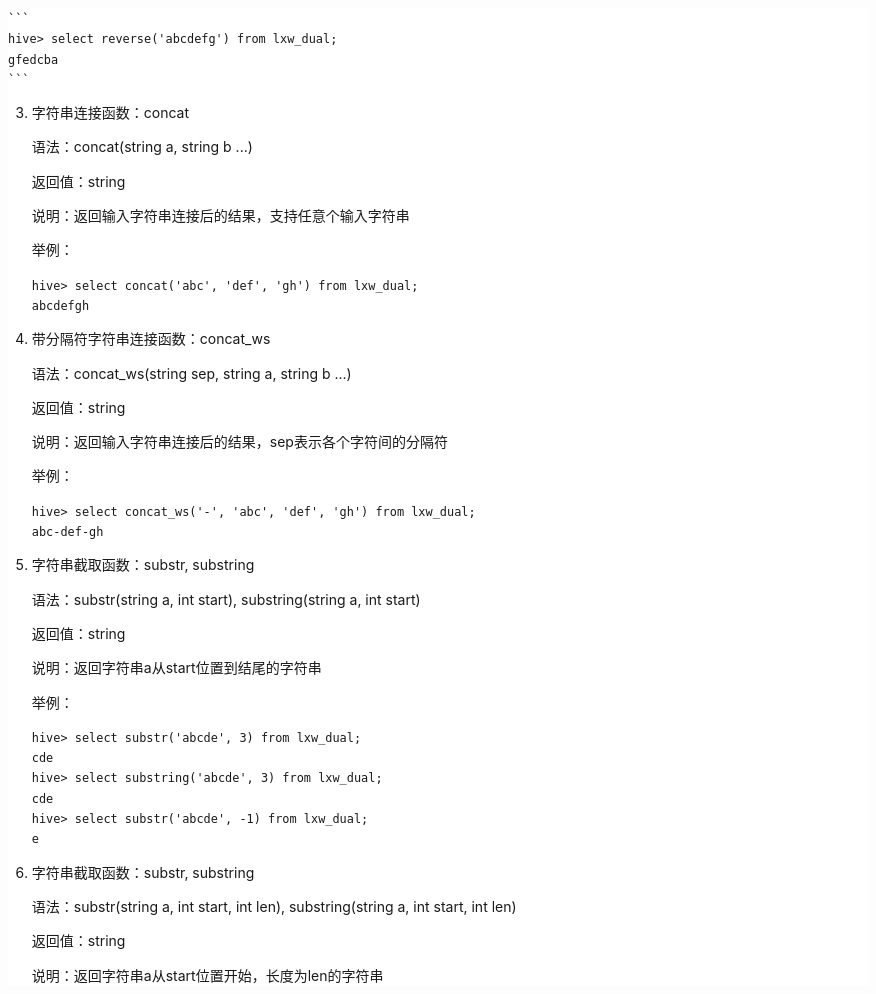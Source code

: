     ```
    hive> select reverse('abcdefg') from lxw_dual; 
    gfedcba
    ```

3. 字符串连接函数：concat

    语法：concat(string a, string b ...)

    返回值：string

    说明：返回输入字符串连接后的结果，支持任意个输入字符串

    举例：

    ```
    hive> select concat('abc', 'def', 'gh') from lxw_dual;
    abcdefgh
    ```

4. 带分隔符字符串连接函数：concat_ws

    语法：concat_ws(string sep, string a, string b ...)

    返回值：string

    说明：返回输入字符串连接后的结果，sep表示各个字符间的分隔符

    举例：

    ```
    hive> select concat_ws('-', 'abc', 'def', 'gh') from lxw_dual;
    abc-def-gh
    ```

5. 字符串截取函数：substr, substring

    语法：substr(string a, int start), substring(string a, int start)

    返回值：string

    说明：返回字符串a从start位置到结尾的字符串

    举例：

    ```
    hive> select substr('abcde', 3) from lxw_dual;
    cde
    hive> select substring('abcde', 3) from lxw_dual;
    cde
    hive> select substr('abcde', -1) from lxw_dual;
    e
    ```

6. 字符串截取函数：substr, substring

    语法：substr(string a, int start, int len), substring(string a, int start, int len)

    返回值：string

    说明：返回字符串a从start位置开始，长度为len的字符串

